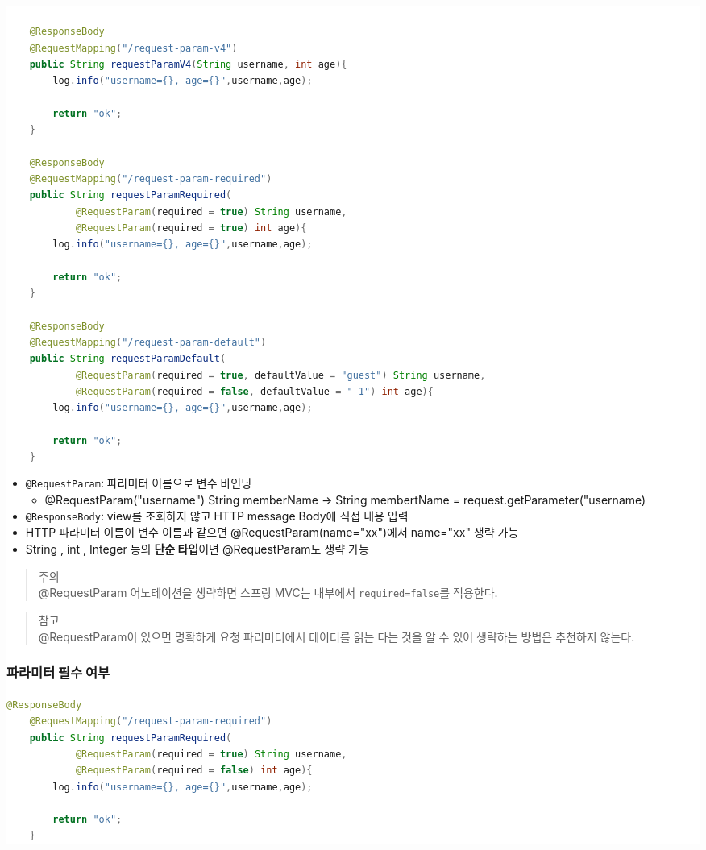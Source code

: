 ~~~java

    @ResponseBody
    @RequestMapping("/request-param-v4")
    public String requestParamV4(String username, int age){
        log.info("username={}, age={}",username,age);

        return "ok";
    }

    @ResponseBody
    @RequestMapping("/request-param-required")
    public String requestParamRequired(
            @RequestParam(required = true) String username,
            @RequestParam(required = true) int age){
        log.info("username={}, age={}",username,age);

        return "ok";
    }

    @ResponseBody
    @RequestMapping("/request-param-default")
    public String requestParamDefault(
            @RequestParam(required = true, defaultValue = "guest") String username,
            @RequestParam(required = false, defaultValue = "-1") int age){
        log.info("username={}, age={}",username,age);

        return "ok";
    }
~~~

* `@RequestParam`: 파라미터 이름으로 변수 바인딩
  * @RequestParam("username") String memberName -> String membertName = request.getParameter("username)
* `@ResponseBody`: view를 조회하지 않고 HTTP message Body에 직접 내용 입력
* HTTP 파라미터 이름이 변수 이름과 같으면 @RequestParam(name="xx")에서 name="xx" 생략 가능
* String , int , Integer 등의 **단순 타입**이면 @RequestParam도 생략 가능

> 주의  
> @RequestParam 어노테이션을 생략하면 스프링 MVC는 내부에서 `required=false`를 적용한다.  

> 참고  
> @RequestParam이 있으면 명확하게 요청 파리미터에서 데이터를 읽는 다는 것을 알 수 있어 생략하는 방법은 추천하지 않는다.

### 파라미터 필수 여부
~~~java
@ResponseBody
    @RequestMapping("/request-param-required")
    public String requestParamRequired(
            @RequestParam(required = true) String username,
            @RequestParam(required = false) int age){
        log.info("username={}, age={}",username,age);

        return "ok";
    }
~~~
